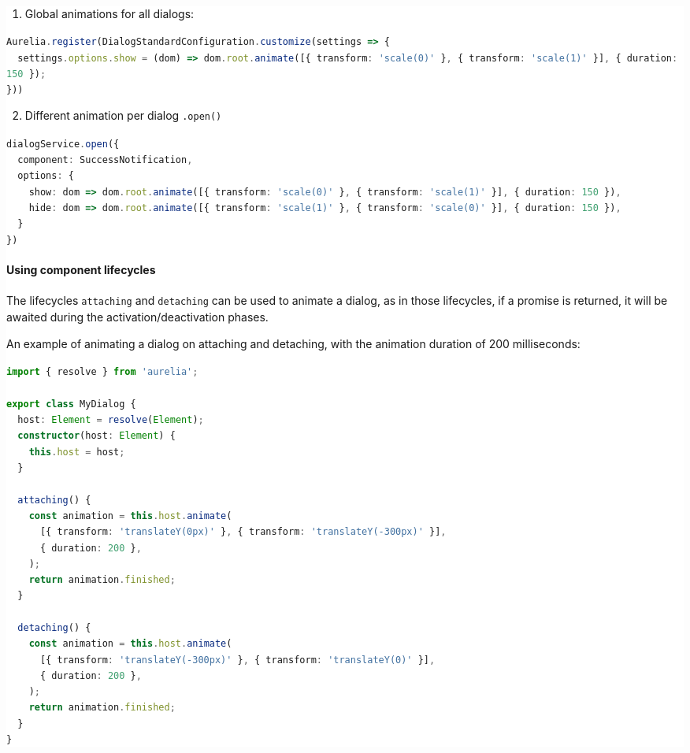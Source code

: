 1. Global animations for all dialogs:

```typescript
Aurelia.register(DialogStandardConfiguration.customize(settings => {
  settings.options.show = (dom) => dom.root.animate([{ transform: 'scale(0)' }, { transform: 'scale(1)' }], { duration: 150 });
}))
```

2. Different animation per dialog `.open()`

```typescript
dialogService.open({
  component: SuccessNotification,
  options: {
    show: dom => dom.root.animate([{ transform: 'scale(0)' }, { transform: 'scale(1)' }], { duration: 150 }),
    hide: dom => dom.root.animate([{ transform: 'scale(1)' }, { transform: 'scale(0)' }], { duration: 150 }),
  }
})
```

#### Using component lifecycles

The lifecycles `attaching` and `detaching` can be used to animate a dialog, as in those lifecycles, if a promise is returned, it will be awaited during the activation/deactivation phases.

An example of animating a dialog on attaching and detaching, with the animation duration of 200 milliseconds:

```typescript
import { resolve } from 'aurelia';

export class MyDialog {
  host: Element = resolve(Element);
  constructor(host: Element) {
    this.host = host;
  }

  attaching() {
    const animation = this.host.animate(
      [{ transform: 'translateY(0px)' }, { transform: 'translateY(-300px)' }],
      { duration: 200 },
    );
    return animation.finished;
  }

  detaching() {
    const animation = this.host.animate(
      [{ transform: 'translateY(-300px)' }, { transform: 'translateY(0)' }],
      { duration: 200 },
    );
    return animation.finished;
  }
}
```
